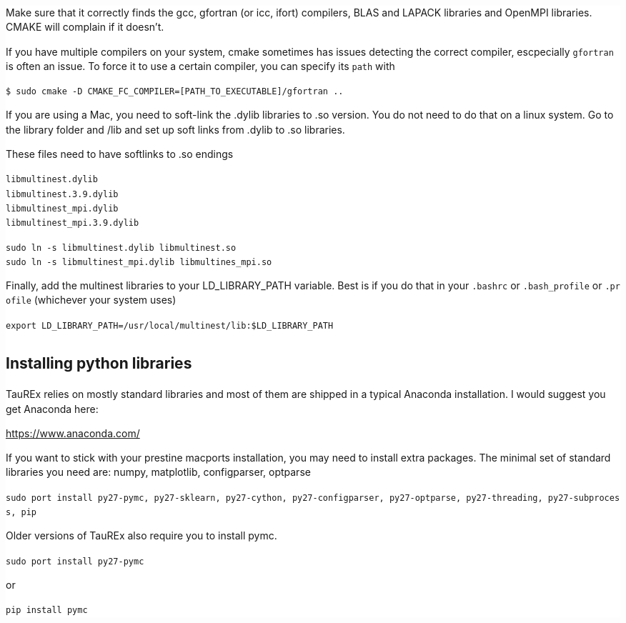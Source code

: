 Make sure that it correctly finds the gcc, gfortran (or icc, ifort) compilers, BLAS and LAPACK libraries and OpenMPI libraries. CMAKE will complain if it doesn’t.

If you have multiple compilers on your system, cmake sometimes has issues detecting the correct compiler, escpecially `gfortran` is often an issue. To force it to use a certain compiler, you can specify its `path` with

```
$ sudo cmake -D CMAKE_FC_COMPILER=[PATH_TO_EXECUTABLE]/gfortran ..
```  

If you are using a Mac, you need to soft-link the .dylib libraries to .so version. You do not need to do that on a linux system. Go to the library folder and /lib and set up soft links from .dylib to .so libraries.

These files need to have softlinks to .so endings

```
libmultinest.dylib
libmultinest.3.9.dylib
libmultinest_mpi.dylib
libmultinest_mpi.3.9.dylib
```
```
sudo ln -s libmultinest.dylib libmultinest.so
sudo ln -s libmultinest_mpi.dylib libmultines_mpi.so
```

Finally, add the multinest libraries to your LD_LIBRARY_PATH variable. Best is if you do that in your `.bashrc` or `.bash_profile` or `.profile` (whichever your system uses)

```
export LD_LIBRARY_PATH=/usr/local/multinest/lib:$LD_LIBRARY_PATH
```

## Installing python libraries

TauREx relies on mostly standard libraries and most of them are shipped in a typical Anaconda installation. I would suggest you get Anaconda here:

<https://www.anaconda.com/>

If you want to stick with your prestine macports installation, you may need to install extra packages.
The minimal set of standard libraries you need are: numpy, matplotlib, configparser, optparse

```
sudo port install py27-pymc, py27-sklearn, py27-cython, py27-configparser, py27-optparse, py27-threading, py27-subprocess, pip
```

Older versions of TauREx also require you to install pymc.

```
sudo port install py27-pymc
```

or

```
pip install pymc
```
